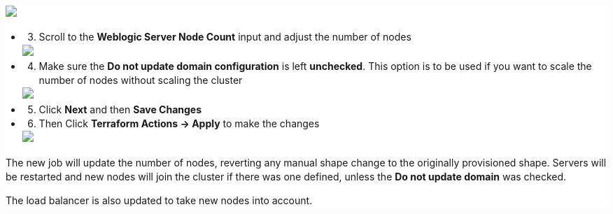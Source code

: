   <img src="./images/scale-variables.png" width="100%">

- 3. Scroll to the **Weblogic Server Node Count** input and adjust the number of nodes

  <img src="./images/scale-10-nodes.png" width="70%">

- 4. Make sure the **Do not update domain configuration** is left **unchecked**. This option is to be used if you want to scale the number of nodes without scaling the cluster

  <img src="./images/scale-no-update.png" width="70%">

- 5. Click **Next** and then **Save Changes**

- 6. Then Click **Terraform Actions -> Apply** to make the changes

  <img src="./images/scale-tf-apply.png" width="70%">

The new job will update the number of nodes, reverting any manual shape change to the originally provisioned shape. Servers will be restarted and new nodes will join the cluster if there was one defined, unless the **Do not update domain** was checked.

The load balancer is also updated to take new nodes into account.
